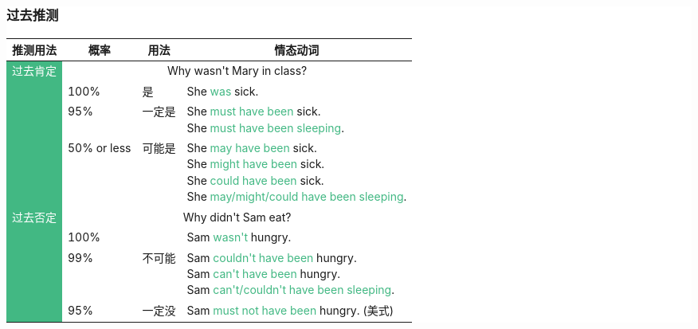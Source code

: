 ### 过去推测

<table>
  <thead>
    <tr>
      <th style="text-align:center">推测用法</th>
      <th style="text-align:center">概率</th>
      <th style="text-align:center">用法</th>
      <th style="text-align:center">情态动词</th>
    </tr>
  </thead>
  <tbody>
    <tr>
      <td rowspan="4" style="background:#42b883;color:#fff">过去肯定</td>
      <td colspan="4" style="text-align:center">Why wasn't Mary in class?</td>
    </tr>
    <tr>
      <td>100%</td>
      <td>是</td>
      <td>She <font color="#42b883">was</font> sick.</td>
    </tr>
    <tr>
      <td>95%</td>
      <td>一定是</td>
      <td>
        <div>She <font color="#42b883">must have been</font> sick.</div>
        <div>She <font color="#42b883">must have been sleeping</font>.</div>
      </td>
    </tr>
    <tr>
      <td>50% or less</td>
      <td>可能是</td>
      <td>
        <div>She <font color="#42b883">may have been</font> sick.</div>
        <div>She <font color="#42b883">might have been</font> sick.</div>
        <div>She <font color="#42b883">could have been</font> sick.</div>
        <div>She <font color="#42b883">may/might/could have been sleeping</font>.</div>
      </td>
    </tr>
    <tr>
      <td rowspan="5" style="background:#42b883;color:#fff">过去否定</td>
      <td colspan="5" style="text-align:center">Why didn't Sam eat?</td>
    </tr>
    <tr>
      <td>100%</td>
      <td></td>
      <td>Sam <font color="#42b883">wasn't</font> hungry.</td>
    </tr>
    <tr>
      <td>99%</td>
      <td>不可能</td>
      <td>
        <div>Sam <font color="#42b883">couldn't have been</font> hungry.</div>
        <div>Sam <font color="#42b883">can't have been</font> hungry.</div>
        <div>Sam <font color="#42b883">can't/couldn't have been sleeping</font>.</div>
      </td>
    </tr>
    <tr>
      <td>95%</td>
      <td>一定没</td>
      <td>
        <div>Sam <font color="#42b883">must not have been</font> hungry. (美式)</div>
      </td>